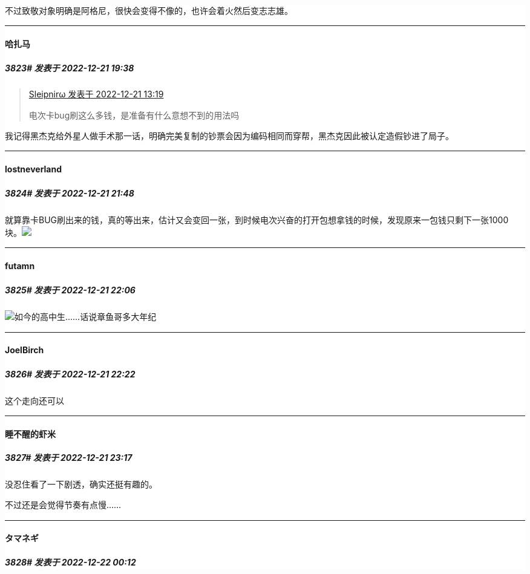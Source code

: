 不过致敬对象明确是阿格尼，很快会变得不像的，也许会着火然后变志志雄。

*****

####  哈扎马  
##### 3823#       发表于 2022-12-21 19:38

<blockquote><a href="httphttps://bbs.saraba1st.com/2b/forum.php?mod=redirect&amp;goto=findpost&amp;pid=59032733&amp;ptid=2043244" target="_blank">Sleipnirω 发表于 2022-12-21 13:19</a>

电次卡bug刷这么多钱，是准备有什么意想不到的用法吗</blockquote>
我记得黑杰克给外星人做手术那一话，明确完美复制的钞票会因为编码相同而穿帮，黑杰克因此被认定造假钞进了局子。



*****

####  lostneverland  
##### 3824#       发表于 2022-12-21 21:48

就算靠卡BUG刷出来的钱，真的等出来，估计又会变回一张，到时候电次兴奋的打开包想拿钱的时候，发现原来一包钱只剩下一张1000块。<img src="https://static.saraba1st.com/image/smiley/face2017/037.png" referrerpolicy="no-referrer">



*****

####  futamn  
##### 3825#       发表于 2022-12-21 22:06

<img src="https://static.saraba1st.com/image/smiley/face2017/001.png" referrerpolicy="no-referrer">如今的高中生……话说章鱼哥多大年纪



*****

####  JoelBirch  
##### 3826#       发表于 2022-12-21 22:22

这个走向还可以



*****

####  睡不醒的虾米  
##### 3827#       发表于 2022-12-21 23:17

没忍住看了一下剧透，确实还挺有趣的。

不过还是会觉得节奏有点慢……



*****

####  タマネギ  
##### 3828#       发表于 2022-12-22 00:12

